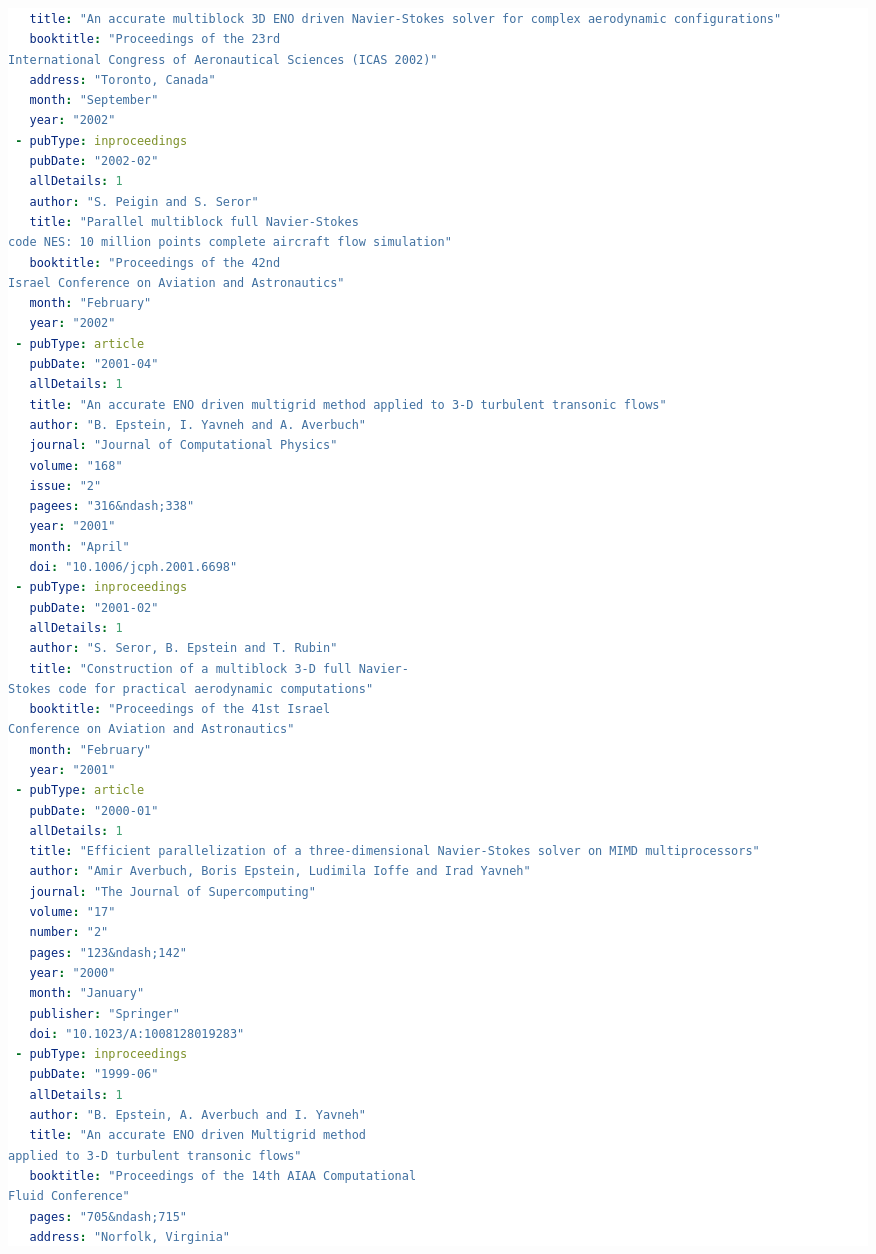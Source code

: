 ```yaml
   title: "An accurate multiblock 3D ENO driven Navier-Stokes solver for complex aerodynamic configurations"
   booktitle: "Proceedings of the 23rd
International Congress of Aeronautical Sciences (ICAS 2002)"
   address: "Toronto, Canada"
   month: "September"
   year: "2002"
 - pubType: inproceedings
   pubDate: "2002-02"
   allDetails: 1
   author: "S. Peigin and S. Seror"
   title: "Parallel multiblock full Navier-Stokes
code NES: 10 million points complete aircraft flow simulation"
   booktitle: "Proceedings of the 42nd
Israel Conference on Aviation and Astronautics"
   month: "February"
   year: "2002"
 - pubType: article
   pubDate: "2001-04"
   allDetails: 1
   title: "An accurate ENO driven multigrid method applied to 3-D turbulent transonic flows"
   author: "B. Epstein, I. Yavneh and A. Averbuch"
   journal: "Journal of Computational Physics"
   volume: "168"
   issue: "2"
   pagees: "316&ndash;338"
   year: "2001"
   month: "April"
   doi: "10.1006/jcph.2001.6698"
 - pubType: inproceedings
   pubDate: "2001-02"
   allDetails: 1
   author: "S. Seror, B. Epstein and T. Rubin"
   title: "Construction of a multiblock 3-D full Navier-
Stokes code for practical aerodynamic computations"
   booktitle: "Proceedings of the 41st Israel
Conference on Aviation and Astronautics"
   month: "February"
   year: "2001"
 - pubType: article
   pubDate: "2000-01"
   allDetails: 1
   title: "Efficient parallelization of a three-dimensional Navier-Stokes solver on MIMD multiprocessors"
   author: "Amir Averbuch, Boris Epstein, Ludimila Ioffe and Irad Yavneh"
   journal: "The Journal of Supercomputing"
   volume: "17"
   number: "2"
   pages: "123&ndash;142"
   year: "2000"
   month: "January"
   publisher: "Springer"
   doi: "10.1023/A:1008128019283"
 - pubType: inproceedings
   pubDate: "1999-06"
   allDetails: 1
   author: "B. Epstein, A. Averbuch and I. Yavneh"
   title: "An accurate ENO driven Multigrid method
applied to 3-D turbulent transonic flows"
   booktitle: "Proceedings of the 14th AIAA Computational
Fluid Conference"
   pages: "705&ndash;715"
   address: "Norfolk, Virginia"
```
